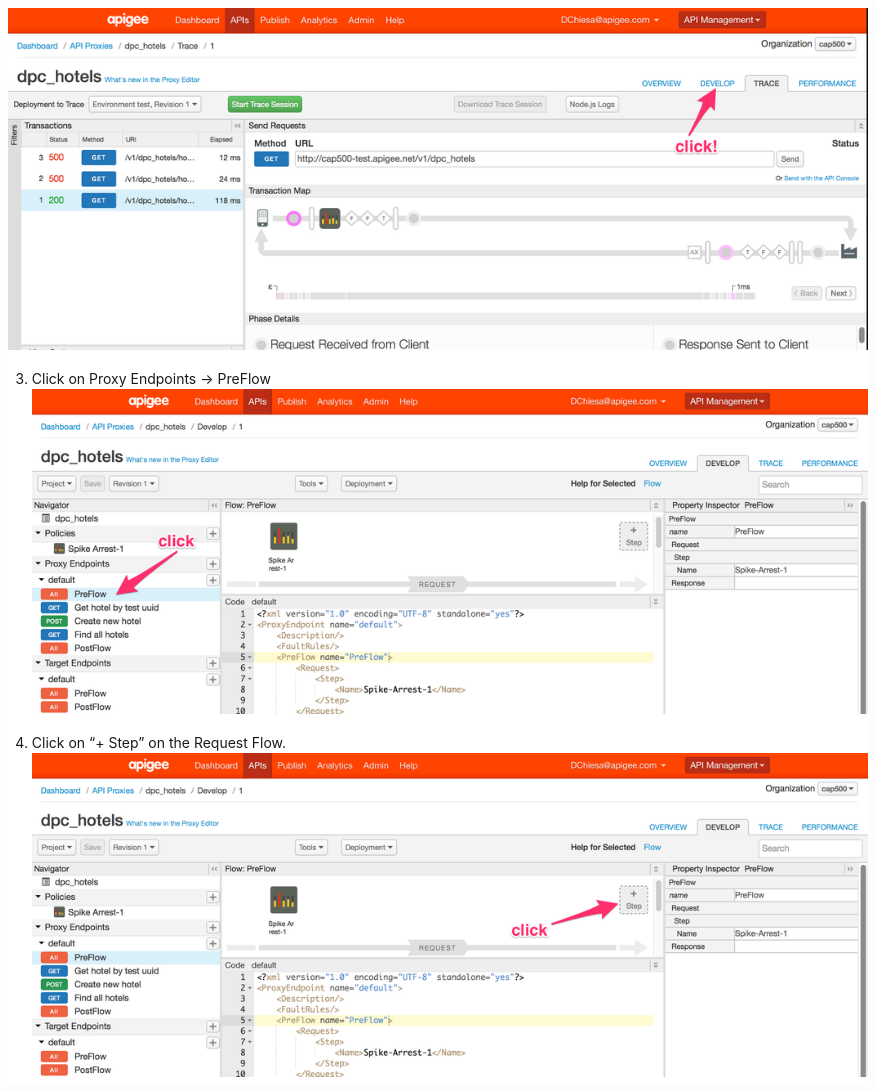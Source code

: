 ![](./media/select-develop-tab.png)

3. Click on Proxy Endpoints -&gt; PreFlow
![](./media/click-proxy-endpoints-preflow-again.png)

4. Click on “+ Step” on the Request Flow.
![](./media/proxy-add-a-step-2.png)
